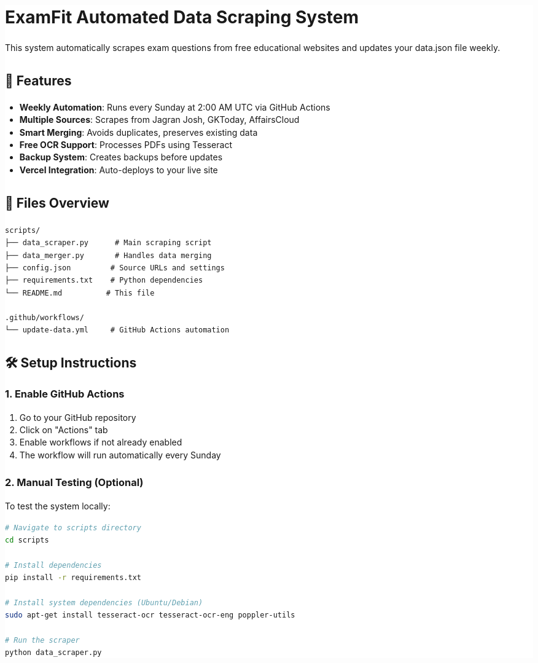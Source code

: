 # ExamFit Automated Data Scraping System

This system automatically scrapes exam questions from free educational websites and updates your data.json file weekly.

## 🚀 Features

- **Weekly Automation**: Runs every Sunday at 2:00 AM UTC via GitHub Actions
- **Multiple Sources**: Scrapes from Jagran Josh, GKToday, AffairsCloud
- **Smart Merging**: Avoids duplicates, preserves existing data
- **Free OCR Support**: Processes PDFs using Tesseract
- **Backup System**: Creates backups before updates
- **Vercel Integration**: Auto-deploys to your live site

## 📁 Files Overview

```
scripts/
├── data_scraper.py      # Main scraping script
├── data_merger.py       # Handles data merging
├── config.json         # Source URLs and settings
├── requirements.txt    # Python dependencies
└── README.md          # This file

.github/workflows/
└── update-data.yml     # GitHub Actions automation
```

## 🛠️ Setup Instructions

### 1. Enable GitHub Actions

1. Go to your GitHub repository
2. Click on "Actions" tab
3. Enable workflows if not already enabled
4. The workflow will run automatically every Sunday

### 2. Manual Testing (Optional)

To test the system locally:

```bash
# Navigate to scripts directory
cd scripts

# Install dependencies
pip install -r requirements.txt

# Install system dependencies (Ubuntu/Debian)
sudo apt-get install tesseract-ocr tesseract-ocr-eng poppler-utils

# Run the scraper
python data_scraper.py
```
